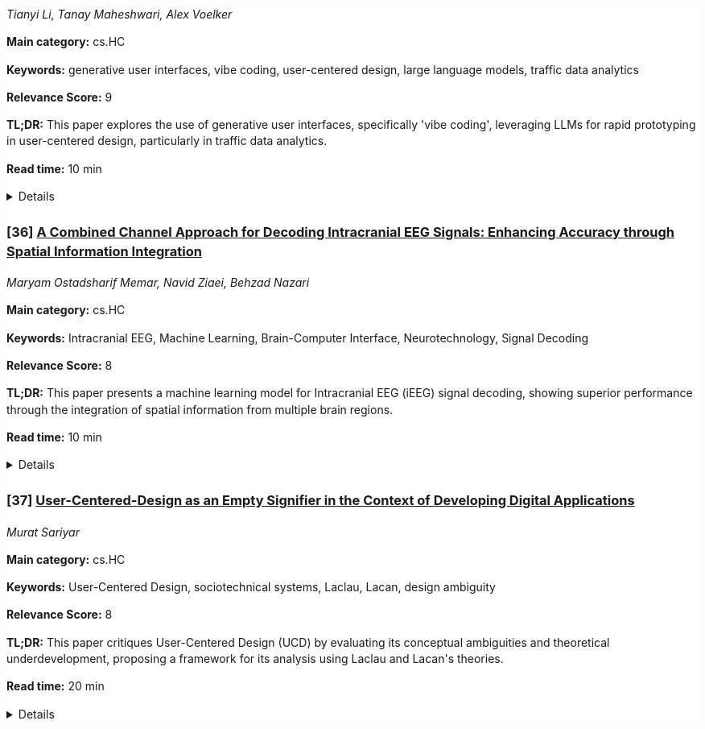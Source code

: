 *Tianyi Li, Tanay Maheshwari, Alex Voelker*

**Main category:** cs.HC

**Keywords:** generative user interfaces, vibe coding, user-centered design, large language models, traffic data analytics

**Relevance Score:** 9

**TL;DR:** This paper explores the use of generative user interfaces, specifically 'vibe coding', leveraging LLMs for rapid prototyping in user-centered design, particularly in traffic data analytics.

**Read time:** 10 min

<details><summary>Details</summary></details>


### [36] [A Combined Channel Approach for Decoding Intracranial EEG Signals: Enhancing Accuracy through Spatial Information Integration](https://arxiv.org/abs/2412.06336)

*Maryam Ostadsharif Memar, Navid Ziaei, Behzad Nazari*

**Main category:** cs.HC

**Keywords:** Intracranial EEG, Machine Learning, Brain-Computer Interface, Neurotechnology, Signal Decoding

**Relevance Score:** 8

**TL;DR:** This paper presents a machine learning model for Intracranial EEG (iEEG) signal decoding, showing superior performance through the integration of spatial information from multiple brain regions.

**Read time:** 10 min

<details><summary>Details</summary></details>


### [37] [User-Centered-Design as an Empty Signifier in the Context of Developing Digital Applications](https://arxiv.org/abs/2501.04429)

*Murat Sariyar*

**Main category:** cs.HC

**Keywords:** User-Centered Design, sociotechnical systems, Laclau, Lacan, design ambiguity

**Relevance Score:** 8

**TL;DR:** This paper critiques User-Centered Design (UCD) by evaluating its conceptual ambiguities and theoretical underdevelopment, proposing a framework for its analysis using Laclau and Lacan's theories.

**Read time:** 20 min

<details><summary>Details</summary></details>

